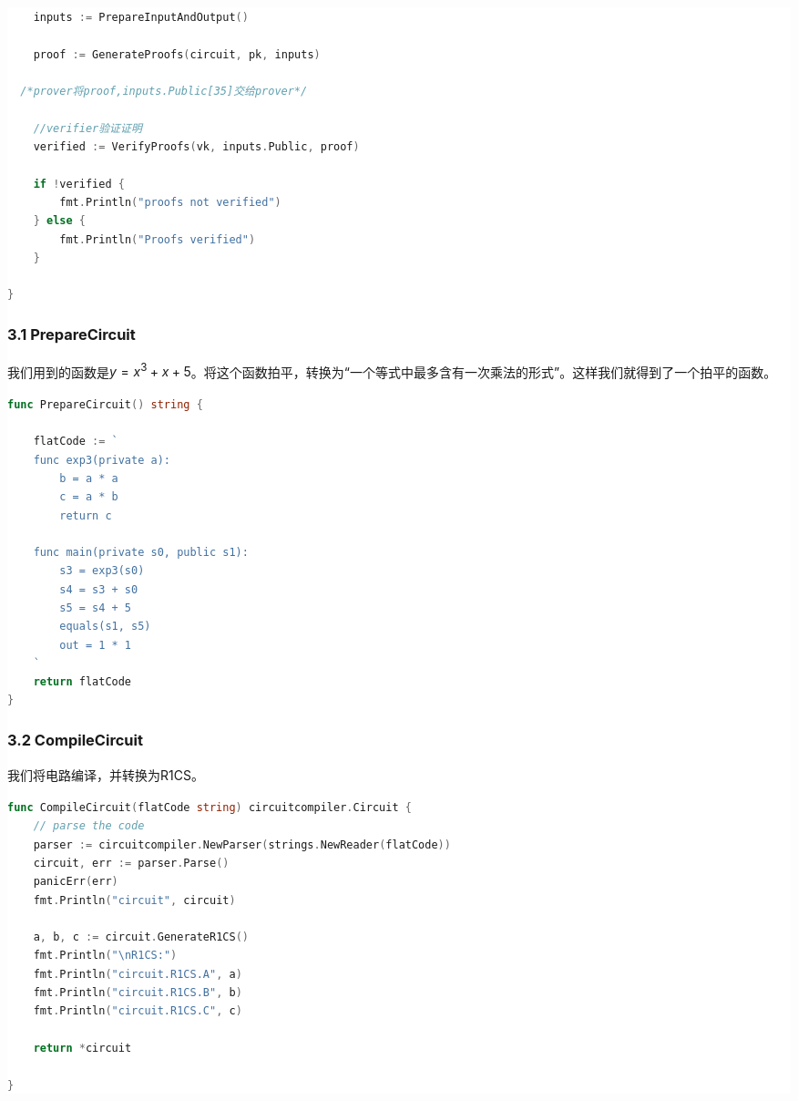```go
	inputs := PrepareInputAndOutput()

	proof := GenerateProofs(circuit, pk, inputs)
  
  /*prover将proof,inputs.Public[35]交给prover*/

	//verifier验证证明
	verified := VerifyProofs(vk, inputs.Public, proof)

	if !verified {
		fmt.Println("proofs not verified")
	} else {
		fmt.Println("Proofs verified")
	}

}
```

### 3.1 PrepareCircuit

我们用到的函数是$y=x^3 + x + 5$。将这个函数拍平，转换为“一个等式中最多含有一次乘法的形式”。这样我们就得到了一个拍平的函数。

```go
func PrepareCircuit() string {

	flatCode := `
	func exp3(private a):
		b = a * a
		c = a * b
		return c

	func main(private s0, public s1):
		s3 = exp3(s0)
		s4 = s3 + s0
		s5 = s4 + 5
		equals(s1, s5)
		out = 1 * 1
	`
	return flatCode
}
```

### 3.2 CompileCircuit

我们将电路编译，并转换为R1CS。

```go
func CompileCircuit(flatCode string) circuitcompiler.Circuit {
	// parse the code
	parser := circuitcompiler.NewParser(strings.NewReader(flatCode))
	circuit, err := parser.Parse()
	panicErr(err)
	fmt.Println("circuit", circuit)

	a, b, c := circuit.GenerateR1CS()
	fmt.Println("\nR1CS:")
	fmt.Println("circuit.R1CS.A", a)
	fmt.Println("circuit.R1CS.B", b)
	fmt.Println("circuit.R1CS.C", c)

	return *circuit

}
```
